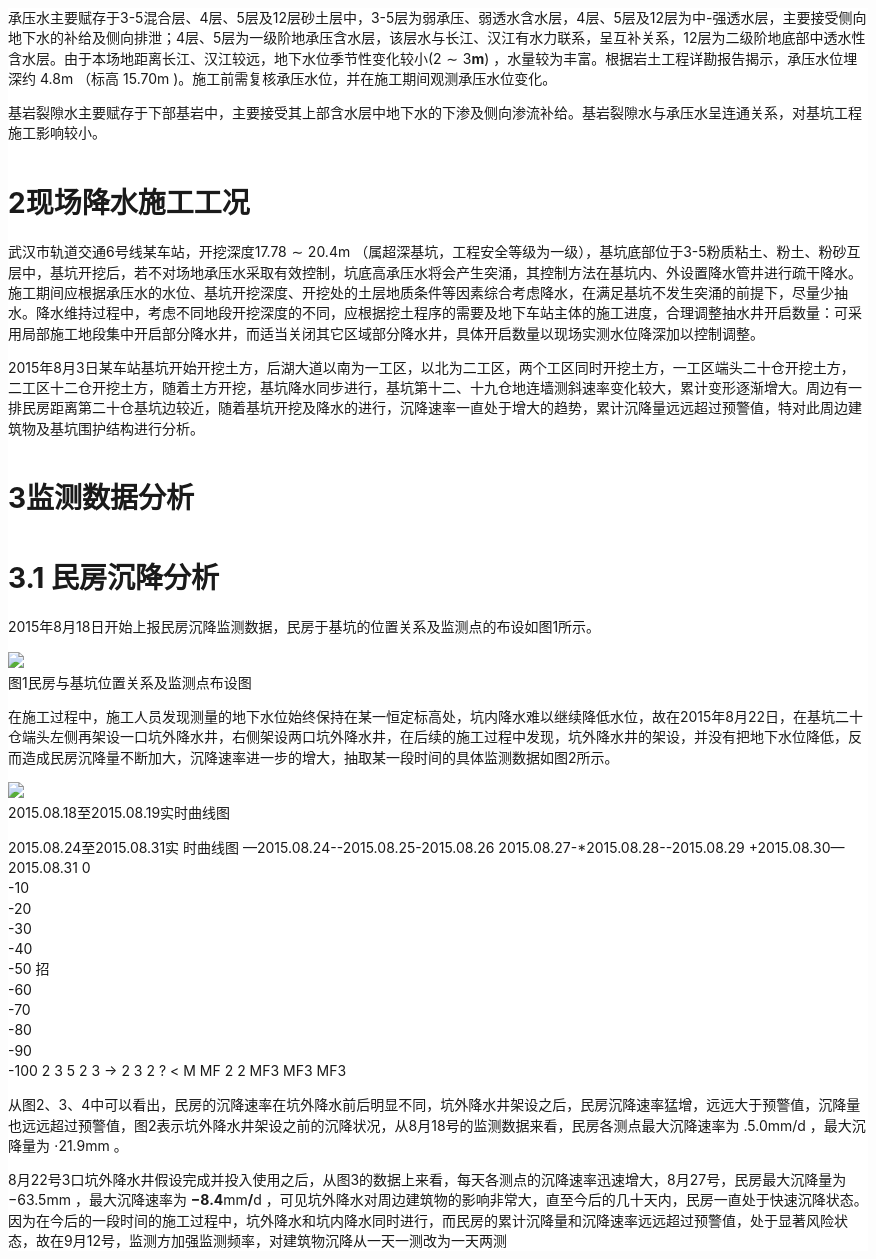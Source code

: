 承压水主要赋存于3-5混合层、4层、5层及12层砂土层中，3-5层为弱承压、弱透水含水层，4层、5层及12层为中-强透水层，主要接受侧向地下水的补给及侧向排泄；4层、5层为一级阶地承压含水层，该层水与长江、汉江有水力联系，呈互补关系，12层为二级阶地底部中透水性含水层。由于本场地距离长江、汉江较远，地下水位季节性变化较小$( 2 \sim 3 \mathbf { m } )$ ，水量较为丰富。根据岩土工程详勘报告揭示，承压水位埋深约 $4 . 8 \mathrm { m }$ （标高 $1 5 . 7 0 \mathrm { m }$ )。施工前需复核承压水位，并在施工期间观测承压水位变化。

基岩裂隙水主要赋存于下部基岩中，主要接受其上部含水层中地下水的下渗及侧向渗流补给。基岩裂隙水与承压水呈连通关系，对基坑工程施工影响较小。

# 2现场降水施工工况

武汉市轨道交通6号线某车站，开挖深度$1 7 . 7 8 \sim 2 0 . 4 \mathrm { m }$ （属超深基坑，工程安全等级为一级），基坑底部位于3-5粉质粘土、粉土、粉砂互层中，基坑开挖后，若不对场地承压水采取有效控制，坑底高承压水将会产生突涌，其控制方法在基坑内、外设置降水管井进行疏干降水。施工期间应根据承压水的水位、基坑开挖深度、开挖处的土层地质条件等因素综合考虑降水，在满足基坑不发生突涌的前提下，尽量少抽水。降水维持过程中，考虑不同地段开挖深度的不同，应根据挖土程序的需要及地下车站主体的施工进度，合理调整抽水井开启数量：可采用局部施工地段集中开启部分降水井，而适当关闭其它区域部分降水井，具体开启数量以现场实测水位降深加以控制调整。

2015年8月3日某车站基坑开始开挖土方，后湖大道以南为一工区，以北为二工区，两个工区同时开挖土方，一工区端头二十仓开挖土方，二工区十二仓开挖土方，随着土方开挖，基坑降水同步进行，基坑第十二、十九仓地连墙测斜速率变化较大，累计变形逐渐增大。周边有一排民房距离第二十仓基坑边较近，随着基坑开挖及降水的进行，沉降速率一直处于增大的趋势，累计沉降量远远超过预警值，特对此周边建筑物及基坑围护结构进行分析。

# 3监测数据分析

# 3.1 民房沉降分析

2015年8月18日开始上报民房沉降监测数据，民房于基坑的位置关系及监测点的布设如图1所示。

![](images/4c671e34cf7a688090afeb3f0e7e4ac1fbfe6a11575d0c316d0416ef48a4d5da.jpg)  
图1民房与基坑位置关系及监测点布设图

在施工过程中，施工人员发现测量的地下水位始终保持在某一恒定标高处，坑内降水难以继续降低水位，故在2015年8月22日，在基坑二十仓端头左侧再架设一口坑外降水井，右侧架设两口坑外降水井，在后续的施工过程中发现，坑外降水井的架设，并没有把地下水位降低，反而造成民房沉降量不断加大，沉降速率进一步的增大，抽取某一段时间的具体监测数据如图2所示。

![](images/b110d119ee78230017bd507b41292506485f9572694743b07f253ab1f69bf47c.jpg)  
2015.08.18至2015.08.19实时曲线图

2015.08.24至2015.08.31实 时曲线图 —2015.08.24--2015.08.25-2015.08.26 2015.08.27-\*2015.08.28--2015.08.29 +2015.08.30—2015.08.31 0   
-10   
-20   
-30   
-40   
-50 招   
-60   
-70   
-80   
-90   
-100 2 3 5 2 3 → 2 3 2 ? < M MF 2 2 MF3 MF3 MF3

从图2、3、4中可以看出，民房的沉降速率在坑外降水前后明显不同，坑外降水井架设之后，民房沉降速率猛增，远远大于预警值，沉降量也远远超过预警值，图2表示坑外降水井架设之前的沉降状况，从8月18号的监测数据来看，民房各测点最大沉降速率为 $. 5 . 0 \mathrm { m m } / \mathrm { d }$ ，最大沉降量为 $\cdot 2 1 . 9 \mathrm { m m }$ 。

8月22号3口坑外降水井假设完成并投入使用之后，从图3的数据上来看，每天各测点的沉降速率迅速增大，8月27号，民房最大沉降量为$- 6 3 . 5 \mathrm { m m }$ ，最大沉降速率为 $\boldsymbol { - 8 . 4 \mathrm { m m } / \mathrm { d } }$ ，可见坑外降水对周边建筑物的影响非常大，直至今后的几十天内，民房一直处于快速沉降状态。因为在今后的一段时间的施工过程中，坑外降水和坑内降水同时进行，而民房的累计沉降量和沉降速率远远超过预警值，处于显著风险状态，故在9月12号，监测方加强监测频率，对建筑物沉降从一天一测改为一天两测
